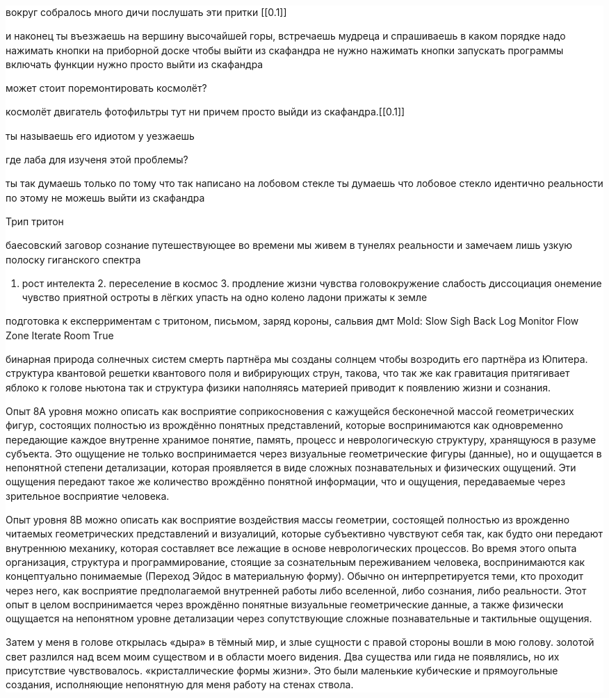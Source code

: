 вокруг собралось много дичи послушать эти притки [[0.1]]

и наконец ты въезжаешь на вершину высочайшей горы, встречаешь мудреца и спрашиваешь в каком порядке надо нажимать кнопки на приборной доске чтобы выйти из скафандра
не нужно нажимать кнопки запускать программы включать функции нужно просто выйти из скафандра

может стоит поремонтировать космолёт?

космолёт двигатель фотофильтры тут ни причем просто выйди из скафандра.[[0.1]]

ты называешь его идиотом у уезжаешь

где лаба для изученя этой проблемы?

ты так думаешь только по тому что так написано на лобовом стекле
ты думаешь что лобовое стекло идентично реальности по этому не можешь выйти из скафандра





Трип тритон

баесовский заговор сознание путешествующее во времени
мы живем в тунелях реальности и замечаем лишь узкую полоску гиганского спектра
1. рост интелекта 2. переселение в космос 3. продление жизни
чувства головокружение слабость диссоциация онемение чувство приятной остроты в лёгких упасть на одно колено ладони прижаты к земле


подготовка к експерриментам с тритоном, письмом, заряд короны, сальвия дмт
Mold: Slow Sigh Back Log Monitor Flow Zone Iterate Room True

бинарная природа солнечных систем смерть партнёра мы созданы солнцем чтобы возродить его партнёра из Юпитера.
структура квантовой решетки квантового поля и вибрирующих струн, такова, что так же как гравитация притягивает яблоко к голове ньютона так и структура физики наполняясь материей приводит к появлению жизни и сознания.

Опыт 8А уровня можно описать как восприятие соприкосновения с кажущейся бесконечной массой геометрических фигур, состоящих полностью из врождённо понятных представлений, которые воспринимаются как одновременно передающие каждое внутренне хранимое понятие, память, процесс и неврологическую структуру, хранящуюся в разуме субъекта. Это ощущение не только воспринимается через визуальные геометрические фигуры (данные), но и ощущается в непонятной степени детализации, которая проявляется в виде сложных познавательных и физических ощущений. Эти ощущения передают такое же количество врождённо понятной информации, что и ощущения, передаваемые через зрительное восприятие человека.

Опыт уровня 8B можно описать как восприятие воздействия массы геометрии, состоящей полностью из врожденно читаемых геометрических представлений и визуалиций, которые субъективно чувствуют себя так, как будто они передают внутреннюю механику, которая составляет все лежащие в основе неврологических процессов. Во время этого опыта организация, структура и программирование, стоящие за сознательным переживанием человека, воспринимаются как концептуально понимаемые (Переход Эйдос в материальную форму). Обычно он интерпретируется теми, кто проходит через него, как восприятие предполагаемой внутренней работы либо вселенной, либо сознания, либо реальности. Этот опыт в целом воспринимается через врождённо понятные визуальные геометрические данные, а также физически ощущается на непонятном уровне детализации через сопутствующие сложные познавательные и тактильные ощущения.

Затем у меня в голове открылась «дыра» в тёмный мир, и злые сущности с правой стороны вошли в мою голову.
золотой свет разлился над всем моим существом и в области моего видения. Два существа или гида не появлялись, но их присутствие чувствовалось. 
«кристаллические формы жизни». Это были маленькие кубические и прямоугольные создания, исполняющие непонятную для меня работу на стенах ствола.
